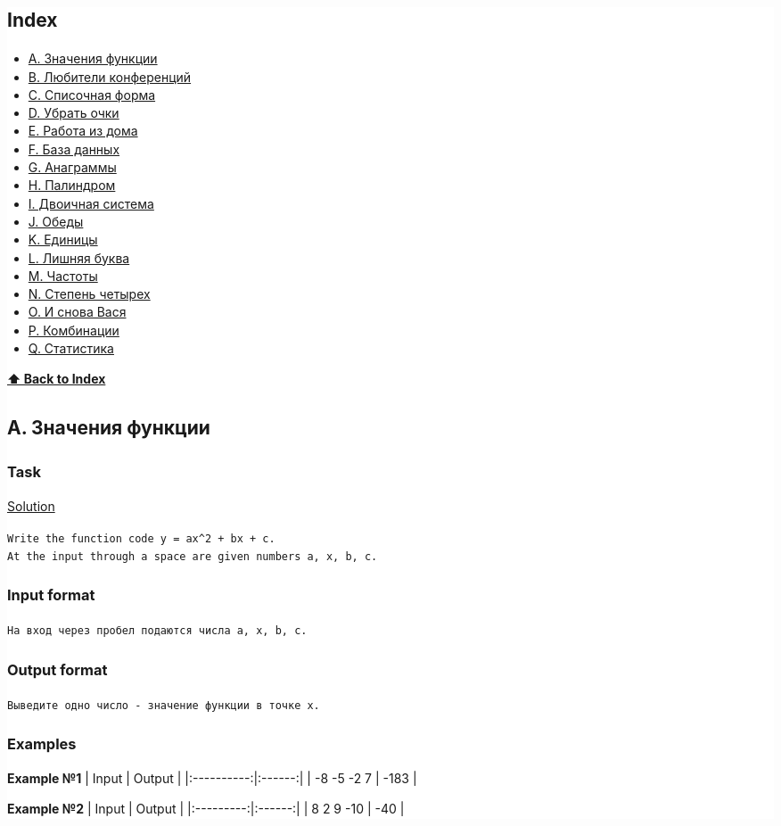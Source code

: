 

## Index
* [A. Значения функции](#a-значения-функции)
* [B. Любители конференций](#b-любители-конференций)
* [C. Списочная форма](#c-списочная-форма)
* [D. Убрать очки](#d-убрать-очки)
* [E. Работа из дома](#e-работа-из-дома)
* [F. База данных](#f-база-данных)
* [G. Анаграммы](#g-анаграммы)
* [H. Палиндром](#h-палиндром)
* [I. Двоичная система](#i-двоичная-система)
* [J. Обеды](#j-обеды)
* [K. Единицы](#k-единицы)
* [L. Лишняя буква](#l-лишняя-буква)
* [M. Частоты](#m-частоты)
* [N. Степень четырех](#n-степень-четырех)
* [O. И снова Вася](#-и-снова-вася)
* [P. Комбинации](#p-комбинации)
* [Q. Статистика](#q-статистика)

**[⬆ Back to Index](#index)**
## A. Значения функции

### Task 
[Solution](https://github.com/VladimirDip/Algoritms/blob/main/First_algoritms/A.%20Function%20values.py)
```
Write the function code y = ax^2 + bx + c.
At the input through a space are given numbers a, x, b, c.
```

### Input format
```
На вход через пробел подаются числа a, x, b, c.
```

### Output format
```
Выведите одно число - значение функции в точке x.
```

### Examples

**Example №1**
|    Input   | Output |
|:----------:|:------:|
| -8 -5 -2 7 |  -183  |

**Example №2**
|   Input   | Output |
|:---------:|:------:|
| 8 2 9 -10 |   -40  |
